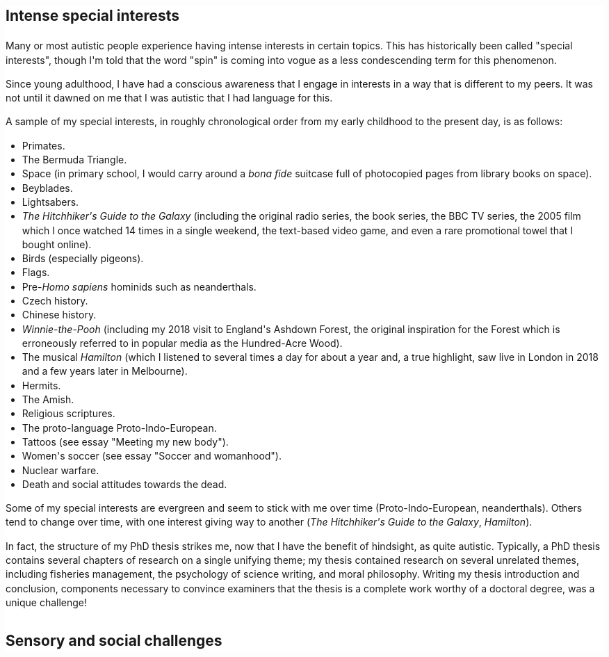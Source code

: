 ## Intense special interests

Many or most autistic people experience having intense interests in certain topics. This has historically been called "special interests", though I'm told that the word "spin" is coming into vogue as a less condescending term for this phenomenon.

Since young adulthood, I have had a conscious awareness that I engage in interests in a way that is different to my peers. It was not until it dawned on me that I was autistic that I had language for this.

A sample of my special interests, in roughly chronological order from my early childhood to the present day, is as follows:

- Primates.
- The Bermuda Triangle.
- Space (in primary school, I would carry around a *bona fide* suitcase full of photocopied pages from library books on space).
- Beyblades.
- Lightsabers.
- *The Hitchhiker's Guide to the Galaxy* (including the original radio series, the book series, the BBC TV series, the 2005 film which I once watched 14 times in a single weekend, the text-based video game, and even a rare promotional towel that I bought online).
- Birds (especially pigeons).
- Flags.
- Pre-*Homo sapiens* hominids such as neanderthals.
- Czech history.
- Chinese history.
- *Winnie-the-Pooh* (including my 2018 visit to England's Ashdown Forest, the original inspiration for the Forest which is erroneously referred to in popular media as the Hundred-Acre Wood).
- The musical *Hamilton* (which I listened to several times a day for about a year and, a true highlight, saw live in London in 2018 and a few years later in Melbourne).
- Hermits.
- The Amish.
- Religious scriptures.
- The proto-language Proto-Indo-European.
- Tattoos (see essay "Meeting my new body").
- Women's soccer (see essay "Soccer and womanhood").
- Nuclear warfare.
- Death and social attitudes towards the dead.

Some of my special interests are evergreen and seem to stick with me over time (Proto-Indo-European, neanderthals). Others tend to change over time, with one interest giving way to another (*The Hitchhiker's Guide to the Galaxy*, *Hamilton*).

In fact, the structure of my PhD thesis strikes me, now that I have the benefit of hindsight, as quite autistic. Typically, a PhD thesis contains several chapters of research on a single unifying theme; my thesis contained research on several unrelated themes, including fisheries management, the psychology of science writing, and moral philosophy. Writing my thesis introduction and conclusion, components necessary to convince examiners that the thesis is a complete work worthy of a doctoral degree, was a unique challenge!

## Sensory and social challenges
